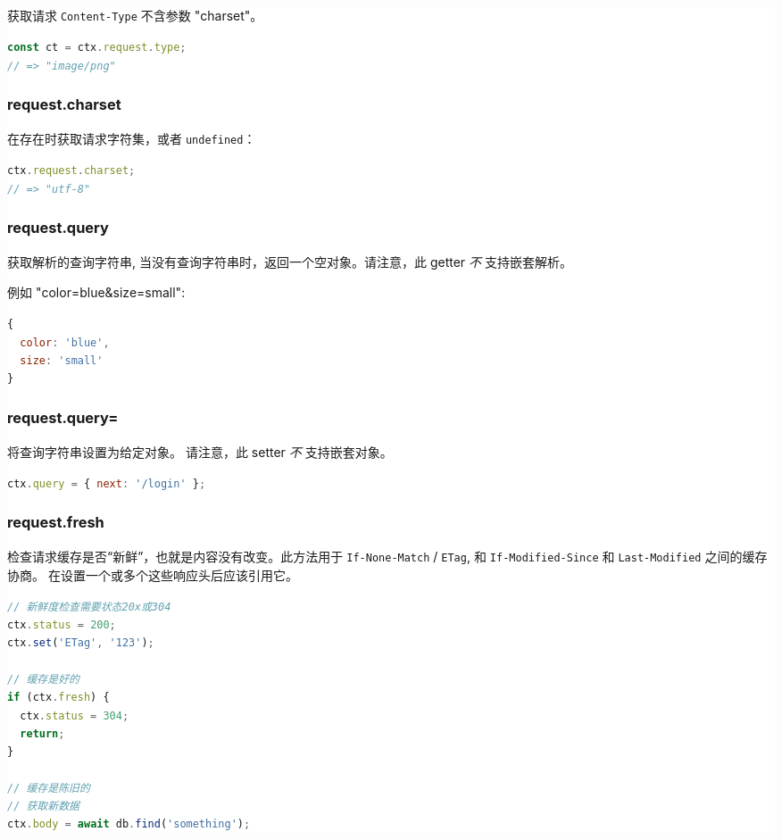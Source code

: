 获取请求 `Content-Type` 不含参数 "charset"。

```js
const ct = ctx.request.type;
// => "image/png"
```

### request.charset

在存在时获取请求字符集，或者 `undefined`：

```js
ctx.request.charset;
// => "utf-8"
```

### request.query

获取解析的查询字符串, 当没有查询字符串时，返回一个空对象。请注意，此 getter *不* 支持嵌套解析。

例如 "color=blue&size=small":

```js
{
  color: 'blue',
  size: 'small'
}
```

### request.query=

将查询字符串设置为给定对象。 请注意，此 setter *不* 支持嵌套对象。

```js
ctx.query = { next: '/login' };
```

### request.fresh

检查请求缓存是否“新鲜”，也就是内容没有改变。此方法用于 `If-None-Match` / `ETag`, 和 `If-Modified-Since` 和 `Last-Modified` 之间的缓存协商。 在设置一个或多个这些响应头后应该引用它。

```js
// 新鲜度检查需要状态20x或304
ctx.status = 200;
ctx.set('ETag', '123');

// 缓存是好的
if (ctx.fresh) {
  ctx.status = 304;
  return;
}

// 缓存是陈旧的
// 获取新数据
ctx.body = await db.find('something');
```

